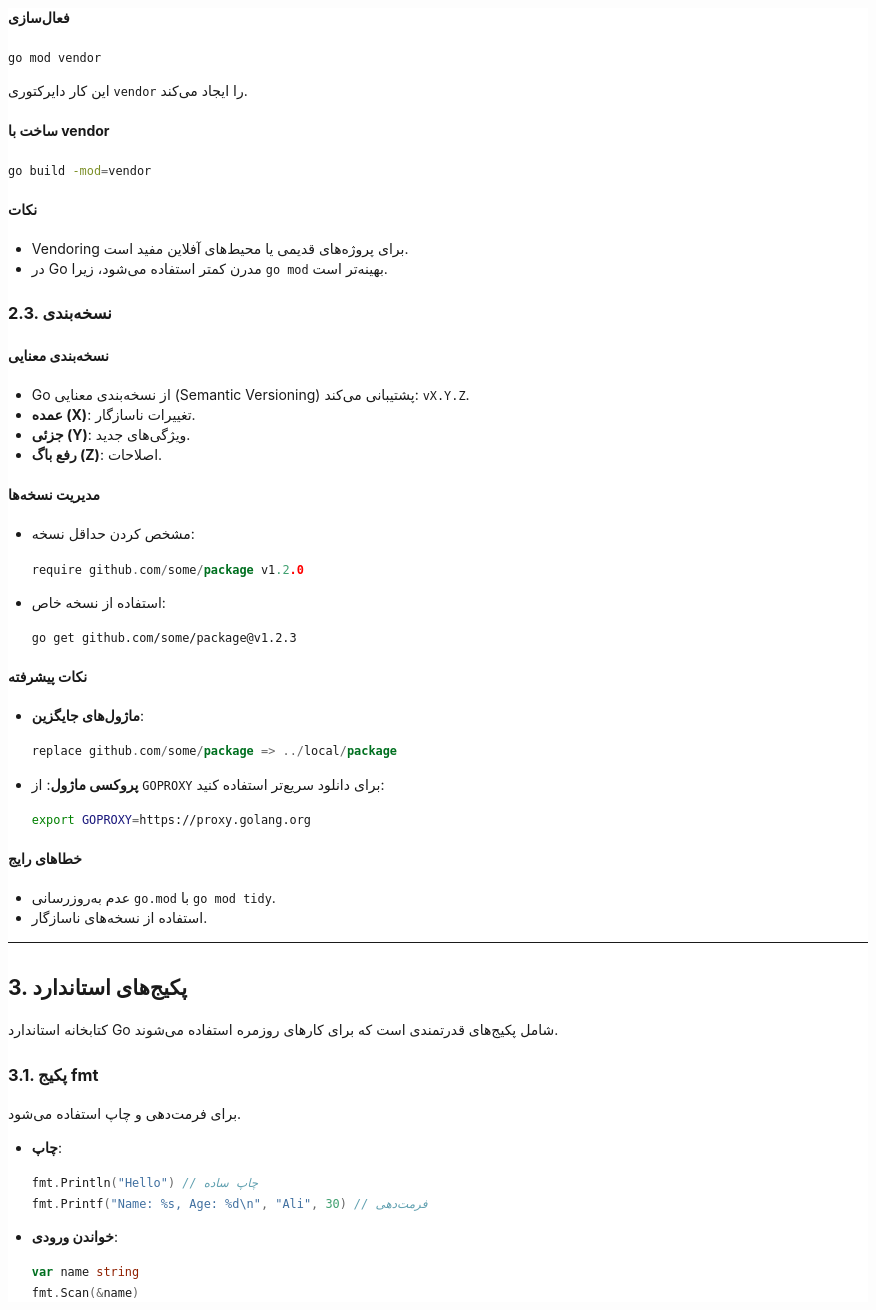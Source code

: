 #### فعال‌سازی
```bash
go mod vendor
```
این کار دایرکتوری `vendor` را ایجاد می‌کند.

#### ساخت با vendor
```bash
go build -mod=vendor
```

#### نکات
- Vendoring برای پروژه‌های قدیمی یا محیط‌های آفلاین مفید است.
- در Go مدرن کمتر استفاده می‌شود، زیرا `go mod` بهینه‌تر است.

### 2.3. نسخه‌بندی

#### نسخه‌بندی معنایی
- Go از نسخه‌بندی معنایی (Semantic Versioning) پشتیبانی می‌کند: `vX.Y.Z`.
- **عمده (X)**: تغییرات ناسازگار.
- **جزئی (Y)**: ویژگی‌های جدید.
- **رفع باگ (Z)**: اصلاحات.

#### مدیریت نسخه‌ها
- مشخص کردن حداقل نسخه:
  ```go
  require github.com/some/package v1.2.0
  ```
- استفاده از نسخه خاص:
  ```bash
  go get github.com/some/package@v1.2.3
  ```

#### نکات پیشرفته
- **ماژول‌های جایگزین**:
  ```go
  replace github.com/some/package => ../local/package
  ```
- **پروکسی ماژول**: از `GOPROXY` برای دانلود سریع‌تر استفاده کنید:
  ```bash
  export GOPROXY=https://proxy.golang.org
  ```

#### خطاهای رایج
- عدم به‌روزرسانی `go.mod` با `go mod tidy`.
- استفاده از نسخه‌های ناسازگار.

---

## 3. پکیج‌های استاندارد

کتابخانه استاندارد Go شامل پکیج‌های قدرتمندی است که برای کارهای روزمره استفاده می‌شوند.

### 3.1. پکیج fmt
برای فرمت‌دهی و چاپ استفاده می‌شود.
- **چاپ**:
  ```go
  fmt.Println("Hello") // چاپ ساده
  fmt.Printf("Name: %s, Age: %d\n", "Ali", 30) // فرمت‌دهی
  ```
- **خواندن ورودی**:
  ```go
  var name string
  fmt.Scan(&name)
  ```
